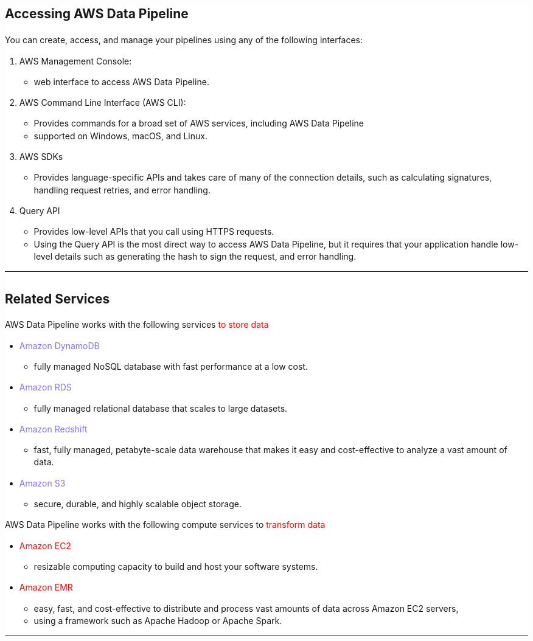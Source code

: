 

## Accessing AWS Data Pipeline

You can create, access, and manage your pipelines using any of the following interfaces:

1. AWS Management Console:
   - web interface to access AWS Data Pipeline.

2. AWS Command Line Interface (AWS CLI):
   - Provides commands for a broad set of AWS services, including AWS Data Pipeline
   - supported on Windows, macOS, and Linux.

3. AWS SDKs
   - Provides language-specific APIs and takes care of many of the connection details, such as calculating signatures, handling request retries, and error handling.

4. Query API
   - Provides low-level APIs that you call using HTTPS requests.
   - Using the Query API is the most direct way to access AWS Data Pipeline, but it requires that your application handle low-level details such as generating the hash to sign the request, and error handling.



---

## Related Services

AWS Data Pipeline works with the following services <font color=red> to store data </font>

- <font color=LightSlateBlue> Amazon DynamoDB </font>
  - fully managed NoSQL database with fast performance at a low cost.

- <font color=LightSlateBlue> Amazon RDS </font>
  - fully managed relational database that scales to large datasets.

- <font color=LightSlateBlue> Amazon Redshift </font>
  - fast, fully managed, petabyte-scale data warehouse that makes it easy and cost-effective to analyze a vast amount of data.

- <font color=LightSlateBlue> Amazon S3 </font>
  - secure, durable, and highly scalable object storage.

AWS Data Pipeline works with the following compute services to <font color=red> transform data </font>

- <font color=red> Amazon EC2 </font>
  - resizable computing capacity to build and host your software systems.

- <font color=red> Amazon EMR </font>
  - easy, fast, and cost-effective to distribute and process vast amounts of data across Amazon EC2 servers,
  - using a framework such as Apache Hadoop or Apache Spark.


---
